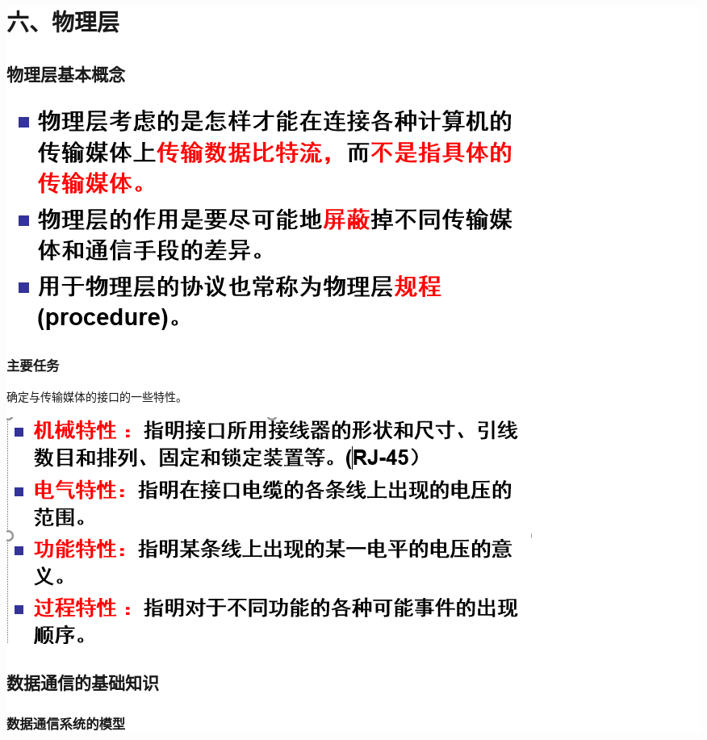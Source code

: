 # 六、物理层

## 物理层基本概念

![image-20210522191937209](01互联网组成.assets/image-20210522191937209.png)

### 主要任务

确定与传输媒体的接口的一些特性。

![image-20210522192107436](01互联网组成.assets/image-20210522192107436.png)

## 数据通信的基础知识

### 数据通信系统的模型
